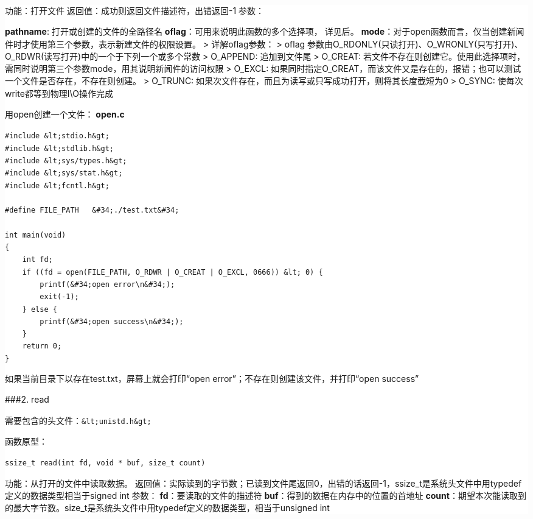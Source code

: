 功能：打开文件
返回值：成功则返回文件描述符，出错返回-1
参数：

**pathname**: 打开或创建的文件的全路径名
**oflag**：可用来说明此函数的多个选择项， 详见后。
**mode**：对于open函数而言，仅当创建新闻件时才使用第三个参数，表示新建文件的权限设置。
&gt; 详解oflag参数：
&gt; oflag 参数由O_RDONLY(只读打开)、O_WRONLY(只写打开)、O_RDWR(读写打开)中的一个于下列一个或多个常数
&gt; O_APPEND: 追加到文件尾
&gt; O_CREAT: 若文件不存在则创建它。使用此选择项时，需同时说明第三个参数mode，用其说明新闻件的访问权限
&gt; O_EXCL: 如果同时指定O_CREAT，而该文件又是存在的，报错；也可以测试一个文件是否存在，不存在则创建。
&gt; O_TRUNC: 如果次文件存在，而且为读写或只写成功打开，则将其长度截短为0
&gt; O_SYNC: 使每次write都等到物理I\O操作完成

用open创建一个文件： **open.c**

```
#include &lt;stdio.h&gt;
#include &lt;stdlib.h&gt;
#include &lt;sys/types.h&gt;
#include &lt;sys/stat.h&gt;
#include &lt;fcntl.h&gt;

#define FILE_PATH   &#34;./test.txt&#34;

int main(void)
{
    int fd;
    if ((fd = open(FILE_PATH, O_RDWR | O_CREAT | O_EXCL, 0666)) &lt; 0) {
        printf(&#34;open error\n&#34;);
        exit(-1);
    } else {
        printf(&#34;open success\n&#34;);
    }
    return 0;
}
```
如果当前目录下以存在test.txt，屏幕上就会打印“open error”；不存在则创建该文件，并打印“open success”

###2. read

需要包含的头文件：`&lt;unistd.h&gt;`

函数原型：

```
ssize_t read(int fd, void * buf, size_t count)
```

功能：从打开的文件中读取数据。
返回值：实际读到的字节数；已读到文件尾返回0，出错的话返回-1，ssize_t是系统头文件中用typedef定义的数据类型相当于signed int
参数：
**fd**：要读取的文件的描述符
**buf**：得到的数据在内存中的位置的首地址
**count**：期望本次能读取到的最大字节数。size_t是系统头文件中用typedef定义的数据类型，相当于unsigned int
